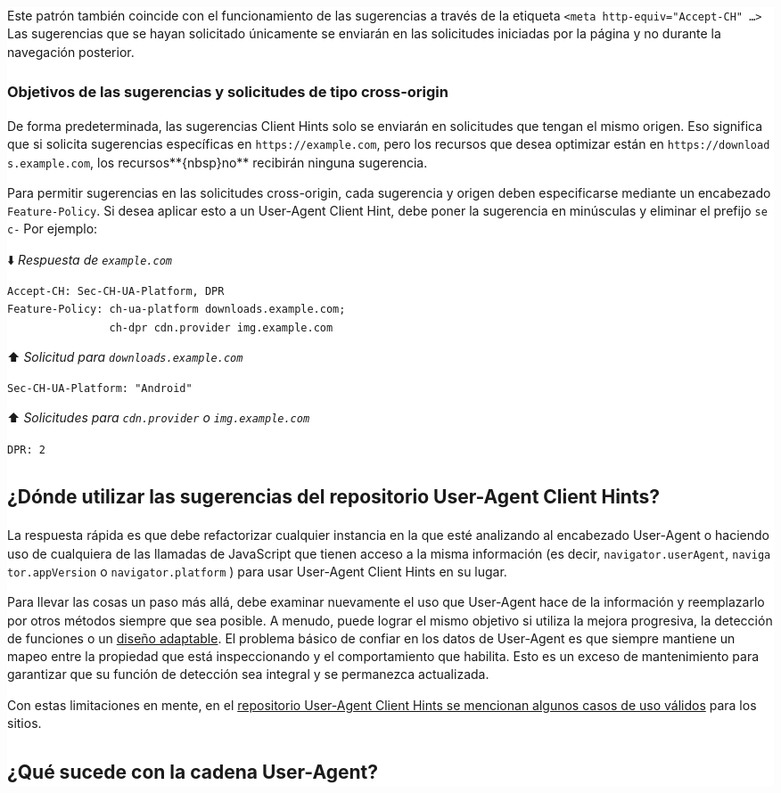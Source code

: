 Este patrón también coincide con el funcionamiento de las sugerencias a través de la etiqueta `<meta http-equiv="Accept-CH" …>` Las sugerencias que se hayan solicitado únicamente se enviarán en las solicitudes iniciadas por la página y no durante la navegación posterior.

### Objetivos de las sugerencias y solicitudes de tipo cross-origin

De forma predeterminada, las sugerencias Client Hints solo se enviarán en solicitudes que tengan el mismo origen. Eso significa que si solicita sugerencias específicas en `https://example.com`, pero los recursos que desea optimizar están en `https://downloads.example.com`, los recursos**{nbsp}no** recibirán ninguna sugerencia.

Para permitir sugerencias en las solicitudes cross-origin, cada sugerencia y origen deben especificarse mediante un encabezado `Feature-Policy`. Si desea aplicar esto a un User-Agent Client Hint, debe poner la sugerencia en minúsculas y eliminar el prefijo `sec-` Por ejemplo:

⬇️ *Respuesta de `example.com`*

```text
Accept-CH: Sec-CH-UA-Platform, DPR
Feature-Policy: ch-ua-platform downloads.example.com;
                ch-dpr cdn.provider img.example.com
```

⬆️ *Solicitud para `downloads.example.com`*

```text
Sec-CH-UA-Platform: "Android"
```

⬆️ *Solicitudes para `cdn.provider` o `img.example.com`*

```text
DPR: 2
```

## ¿Dónde utilizar las sugerencias del repositorio User-Agent Client Hints?

La respuesta rápida es que debe refactorizar cualquier instancia en la que esté analizando al encabezado User-Agent o haciendo uso de cualquiera de las llamadas de JavaScript que tienen acceso a la misma información (es decir, `navigator.userAgent`, `navigator.appVersion` o `navigator.platform` ) para usar User-Agent Client Hints en su lugar.

Para llevar las cosas un paso más allá, debe examinar nuevamente el uso que User-Agent hace de la información y reemplazarlo por otros métodos siempre que sea posible. A menudo, puede lograr el mismo objetivo si utiliza la mejora progresiva, la detección de funciones o un [diseño adaptable](/responsive-web-design-basics). El problema básico de confiar en los datos de User-Agent es que siempre mantiene un mapeo entre la propiedad que está inspeccionando y el comportamiento que habilita. Esto es un exceso de mantenimiento para garantizar que su función de detección sea integral y se permanezca actualizada.

Con estas limitaciones en mente, en el [repositorio User-Agent Client Hints se mencionan algunos casos de uso válidos](https://github.com/WICG/ua-client-hints#use-cases) para los sitios.

## ¿Qué sucede con la cadena User-Agent?
